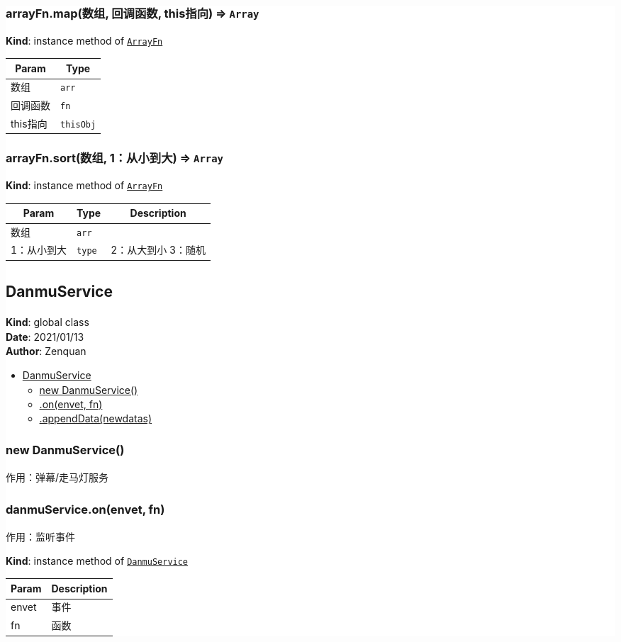 <a name="ArrayFn+map"></a>

### arrayFn.map(数组, 回调函数, this指向) ⇒ <code>Array</code>
**Kind**: instance method of [<code>ArrayFn</code>](#ArrayFn)  

| Param | Type |
| --- | --- |
| 数组 | <code>arr</code> | 
| 回调函数 | <code>fn</code> | 
| this指向 | <code>thisObj</code> | 

<a name="ArrayFn+sort"></a>

### arrayFn.sort(数组, 1：从小到大) ⇒ <code>Array</code>
**Kind**: instance method of [<code>ArrayFn</code>](#ArrayFn)  

| Param | Type | Description |
| --- | --- | --- |
| 数组 | <code>arr</code> |  |
| 1：从小到大 | <code>type</code> | 2：从大到小   3：随机 |

<a name="DanmuService"></a>

## DanmuService
**Kind**: global class  
**Date**: 2021/01/13  
**Author**: Zenquan  

* [DanmuService](#DanmuService)
    * [new DanmuService()](#new_DanmuService_new)
    * [.on(envet, fn)](#DanmuService+on)
    * [.appendData(newdatas)](#DanmuService+appendData)

<a name="new_DanmuService_new"></a>

### new DanmuService()
作用：弹幕/走马灯服务

<a name="DanmuService+on"></a>

### danmuService.on(envet, fn)
作用：监听事件

**Kind**: instance method of [<code>DanmuService</code>](#DanmuService)  

| Param | Description |
| --- | --- |
| envet | 事件 |
| fn | 函数 |
